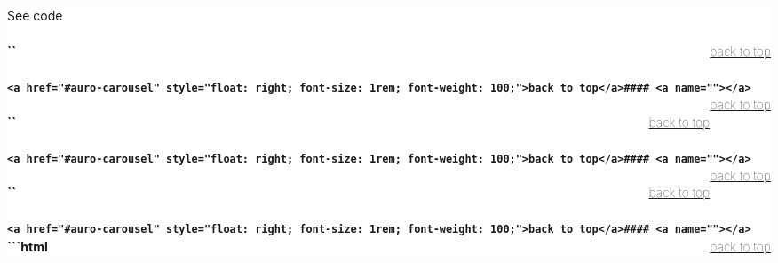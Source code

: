 <div class="exampleWrapper">
  
  
  <auro-carousel centerSelected>
    <auro-pane date="2020-10-10" price="$435"></auro-pane>
    <auro-pane date="2020-10-11" price="$435"></auro-pane>
    <auro-pane date="2020-10-12" price="$435"></auro-pane>
    <auro-pane date="2020-10-13" price="$435"></auro-pane>
    <auro-pane date="2020-10-14" price="$435"></auro-pane>
    <auro-pane date="2020-10-15" price="$435"></auro-pane>
    <auro-pane date="2020-10-16" price="$435"></auro-pane>
    <auro-pane date="2020-10-17" price="$435"></auro-pane>
    <auro-pane date="2020-10-18" selected price="$435"></auro-pane>
    <auro-pane date="2020-10-19" price="$435"></auro-pane>
    <auro-pane date="2020-10-16" price="$435"></auro-pane>
    <auro-pane date="2020-10-17" price="$435"></auro-pane>
    <auro-pane date="2020-10-18" price="$435"></auro-pane>
    <auro-pane date="2020-10-19" price="$435"></auro-pane>
  </auro-carousel>
  
</div>
<auro-accordion lowProfile justifyRight>
  <span slot="trigger">See code</span>

#### <a name=""></a>``<a href="#auro-carousel" style="float: right; font-size: 1rem; font-weight: 100;">back to top</a>

#### <a name=""></a>``<a href="#auro-carousel" style="float: right; font-size: 1rem; font-weight: 100;">back to top</a>#### <a name=""></a>``<a href="#auro-carousel" style="float: right; font-size: 1rem; font-weight: 100;">back to top</a>


#### <a name=""></a>``<a href="#auro-carousel" style="float: right; font-size: 1rem; font-weight: 100;">back to top</a>

#### <a name=""></a>``<a href="#auro-carousel" style="float: right; font-size: 1rem; font-weight: 100;">back to top</a>#### <a name=""></a>``<a href="#auro-carousel" style="float: right; font-size: 1rem; font-weight: 100;">back to top</a>

#### <a name=""></a>``<a href="#auro-carousel" style="float: right; font-size: 1rem; font-weight: 100;">back to top</a>

#### <a name=""></a>``<a href="#auro-carousel" style="float: right; font-size: 1rem; font-weight: 100;">back to top</a>#### <a name=""></a>``<a href="#auro-carousel" style="float: right; font-size: 1rem; font-weight: 100;">back to top</a>```html
<auro-carousel centerSelected>
  <auro-pane date="2020-10-10" price="$435"></auro-pane>
  <auro-pane date="2020-10-11" price="$435"></auro-pane>
  <auro-pane date="2020-10-12" price="$435"></auro-pane>
  <auro-pane date="2020-10-13" price="$435"></auro-pane>
  <auro-pane date="2020-10-14" price="$435"></auro-pane>
  <auro-pane date="2020-10-15" price="$435"></auro-pane>
  <auro-pane date="2020-10-16" price="$435"></auro-pane>
  <auro-pane date="2020-10-17" price="$435"></auro-pane>
  <auro-pane date="2020-10-18" selected price="$435"></auro-pane>
  <auro-pane date="2020-10-19" price="$435"></auro-pane>
  <auro-pane date="2020-10-16" price="$435"></auro-pane>
  <auro-pane date="2020-10-17" price="$435"></auro-pane>
  <auro-pane date="2020-10-18" price="$435"></auro-pane>
  <auro-pane date="2020-10-19" price="$435"></auro-pane>
</auro-carousel>
